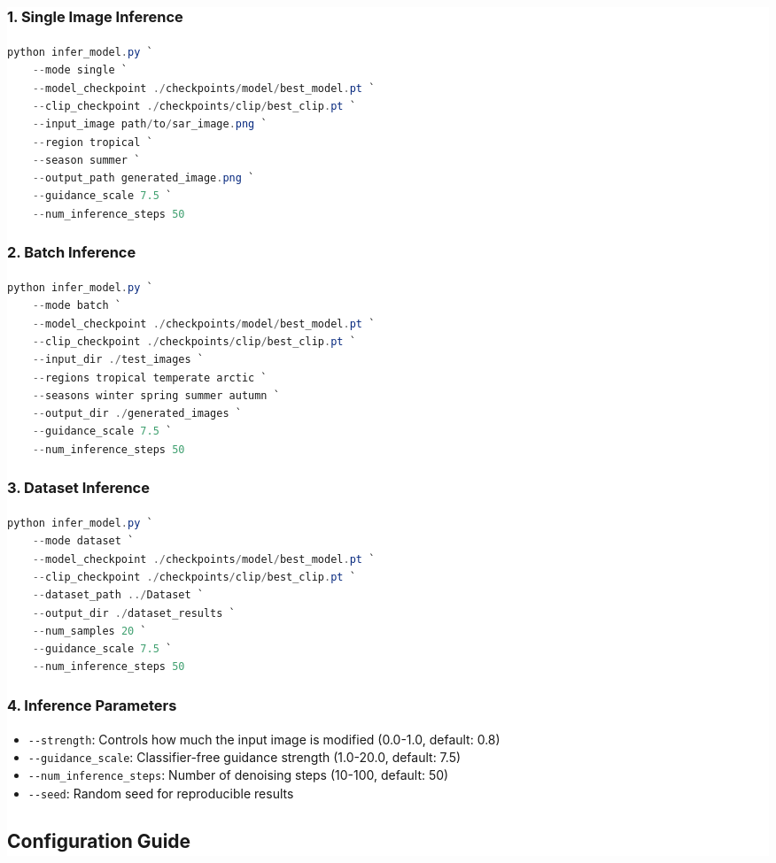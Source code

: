 ### 1. Single Image Inference

```powershell
python infer_model.py `
    --mode single `
    --model_checkpoint ./checkpoints/model/best_model.pt `
    --clip_checkpoint ./checkpoints/clip/best_clip.pt `
    --input_image path/to/sar_image.png `
    --region tropical `
    --season summer `
    --output_path generated_image.png `
    --guidance_scale 7.5 `
    --num_inference_steps 50
```

### 2. Batch Inference

```powershell
python infer_model.py `
    --mode batch `
    --model_checkpoint ./checkpoints/model/best_model.pt `
    --clip_checkpoint ./checkpoints/clip/best_clip.pt `
    --input_dir ./test_images `
    --regions tropical temperate arctic `
    --seasons winter spring summer autumn `
    --output_dir ./generated_images `
    --guidance_scale 7.5 `
    --num_inference_steps 50
```

### 3. Dataset Inference

```powershell
python infer_model.py `
    --mode dataset `
    --model_checkpoint ./checkpoints/model/best_model.pt `
    --clip_checkpoint ./checkpoints/clip/best_clip.pt `
    --dataset_path ../Dataset `
    --output_dir ./dataset_results `
    --num_samples 20 `
    --guidance_scale 7.5 `
    --num_inference_steps 50
```

### 4. Inference Parameters

- `--strength`: Controls how much the input image is modified (0.0-1.0, default: 0.8)
- `--guidance_scale`: Classifier-free guidance strength (1.0-20.0, default: 7.5)
- `--num_inference_steps`: Number of denoising steps (10-100, default: 50)
- `--seed`: Random seed for reproducible results

## Configuration Guide
